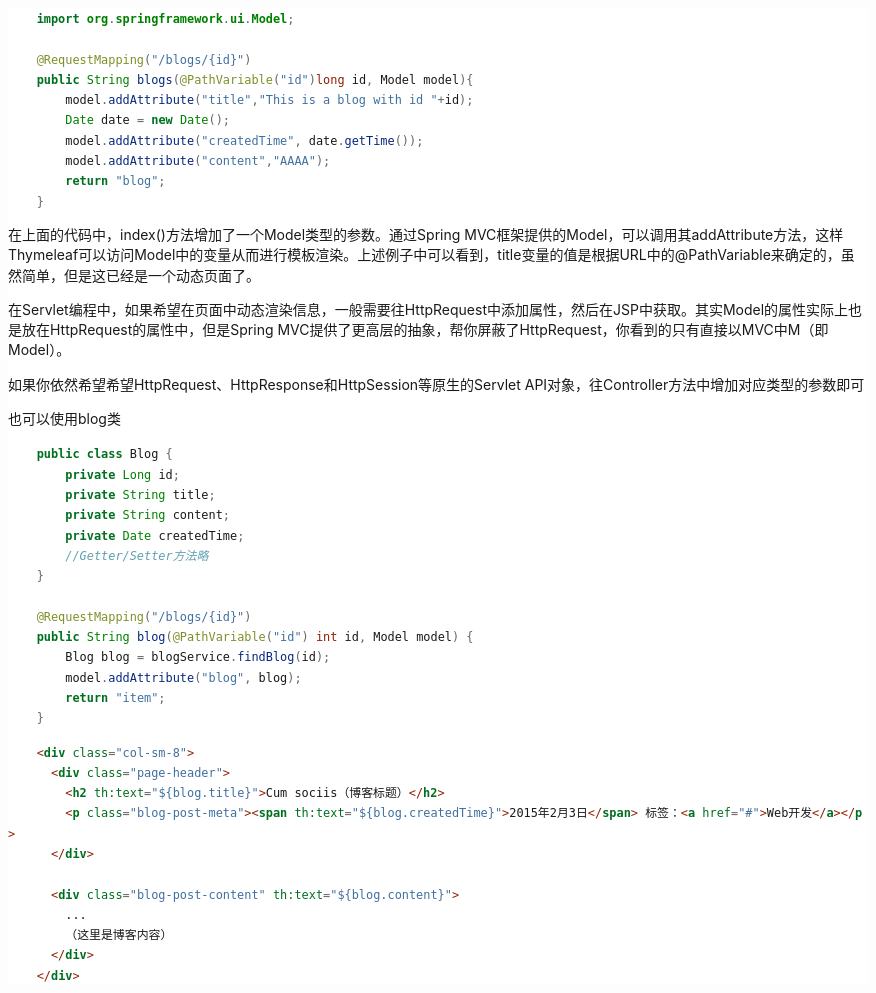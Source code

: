 ```java
	import org.springframework.ui.Model;

    @RequestMapping("/blogs/{id}")
    public String blogs(@PathVariable("id")long id, Model model){
        model.addAttribute("title","This is a blog with id "+id);
        Date date = new Date();
        model.addAttribute("createdTime", date.getTime());
        model.addAttribute("content","AAAA");
        return "blog";
    }
```

在上面的代码中，index()方法增加了一个Model类型的参数。通过Spring MVC框架提供的Model，可以调用其addAttribute方法，这样Thymeleaf可以访问Model中的变量从而进行模板渲染。上述例子中可以看到，title变量的值是根据URL中的@PathVariable来确定的，虽然简单，但是这已经是一个动态页面了。

在Servlet编程中，如果希望在页面中动态渲染信息，一般需要往HttpRequest中添加属性，然后在JSP中获取。其实Model的属性实际上也是放在HttpRequest的属性中，但是Spring MVC提供了更高层的抽象，帮你屏蔽了HttpRequest，你看到的只有直接以MVC中M（即Model）。

如果你依然希望希望HttpRequest、HttpResponse和HttpSession等原生的Servlet API对象，往Controller方法中增加对应类型的参数即可

也可以使用blog类

```java
	public class Blog {
	    private Long id;
	    private String title;
	    private String content;
	    private Date createdTime;
	    //Getter/Setter方法略
	}

	@RequestMapping("/blogs/{id}")
	public String blog(@PathVariable("id") int id, Model model) {
		Blog blog = blogService.findBlog(id);
	    model.addAttribute("blog", blog);
	    return "item";
	}
```

```html
	<div class="col-sm-8">
	  <div class="page-header">
	    <h2 th:text="${blog.title}">Cum sociis（博客标题）</h2>
	    <p class="blog-post-meta"><span th:text="${blog.createdTime}">2015年2月3日</span> 标签：<a href="#">Web开发</a></p>
	  </div>

	  <div class="blog-post-content" th:text="${blog.content}">
	    ...
	    （这里是博客内容）
	  </div>
	</div>
```

